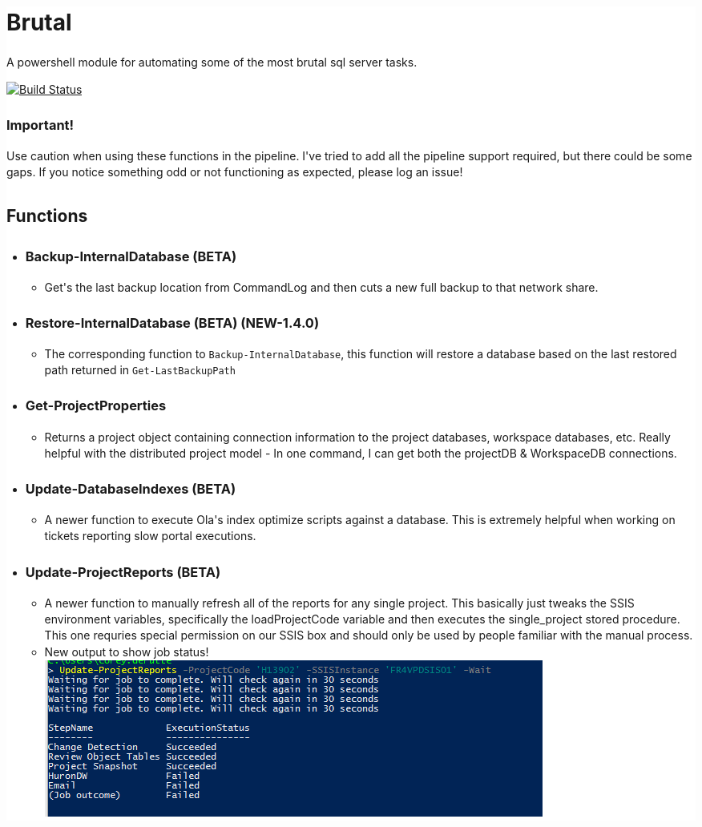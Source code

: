 # Brutal
A powershell module for automating some of the most brutal sql server tasks. 

[![Build Status](https://jenkins.consilio.com/buildStatus/icon?job=CID/workflows/Brutal/master)](https://jenkins.consilio.com/job/CID/job/workflows/job/Brutal/job/master/)

### Important!
Use caution when using these functions in the pipeline. I've tried to add all the pipeline support required, 
but there could be some gaps. If you notice something odd or not functioning as expected, please log an issue!

## Functions
- ### Backup-InternalDatabase (**BETA**)
	- Get's the last backup location from CommandLog and then cuts a new full backup to that network share.

- ### Restore-InternalDatabase (**BETA**) (**NEW-1.4.0**)
	- The corresponding function to `Backup-InternalDatabase`, this function will restore a database based on the last
	restored path returned in `Get-LastBackupPath`
	
- ### Get-ProjectProperties
	- Returns a project object containing connection information to the project databases, workspace databases, etc. 
	Really helpful with the distributed project model - In one command, I can get both the projectDB & WorkspaceDB connections.
	
- ### Update-DatabaseIndexes (**BETA**)
	- A newer function to execute Ola's index optimize scripts against a database. This is extremely helpful when working on tickets
	reporting slow portal executions.
	
- ### Update-ProjectReports (**BETA**)
	- A newer function to manually refresh all of the reports for any single project. This basically just tweaks the SSIS environment variables, 
	specifically the loadProjectCode variable and then executes the single_project stored procedure. This one requries special permission on our SSIS
	box and should only be used by people familiar with the manual process.
    - New output to show job status!
    ![Update-ProjectReports output](docs/images/UpdateProjectReports.png?raw=true)
